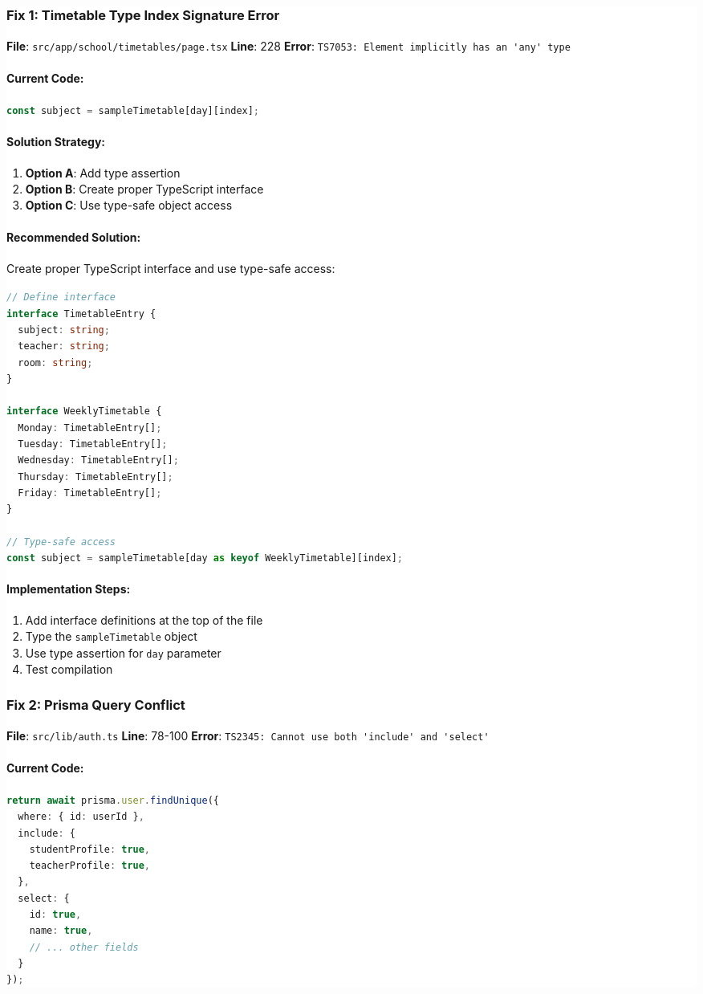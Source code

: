 ### Fix 1: Timetable Type Index Signature Error
**File**: `src/app/school/timetables/page.tsx`
**Line**: 228
**Error**: `TS7053: Element implicitly has an 'any' type`

#### Current Code:
```typescript
const subject = sampleTimetable[day][index];
```

#### Solution Strategy:
1. **Option A**: Add type assertion
2. **Option B**: Create proper TypeScript interface
3. **Option C**: Use type-safe object access

#### Recommended Solution:
Create proper TypeScript interface and use type-safe access:

```typescript
// Define interface
interface TimetableEntry {
  subject: string;
  teacher: string;
  room: string;
}

interface WeeklyTimetable {
  Monday: TimetableEntry[];
  Tuesday: TimetableEntry[];
  Wednesday: TimetableEntry[];
  Thursday: TimetableEntry[];
  Friday: TimetableEntry[];
}

// Type-safe access
const subject = sampleTimetable[day as keyof WeeklyTimetable][index];
```

#### Implementation Steps:
1. Add interface definitions at the top of the file
2. Type the `sampleTimetable` object
3. Use type assertion for `day` parameter
4. Test compilation

### Fix 2: Prisma Query Conflict
**File**: `src/lib/auth.ts`
**Line**: 78-100
**Error**: `TS2345: Cannot use both 'include' and 'select'`

#### Current Code:
```typescript
return await prisma.user.findUnique({
  where: { id: userId },
  include: {
    studentProfile: true,
    teacherProfile: true,
  },
  select: {
    id: true,
    name: true,
    // ... other fields
  }
});
```
